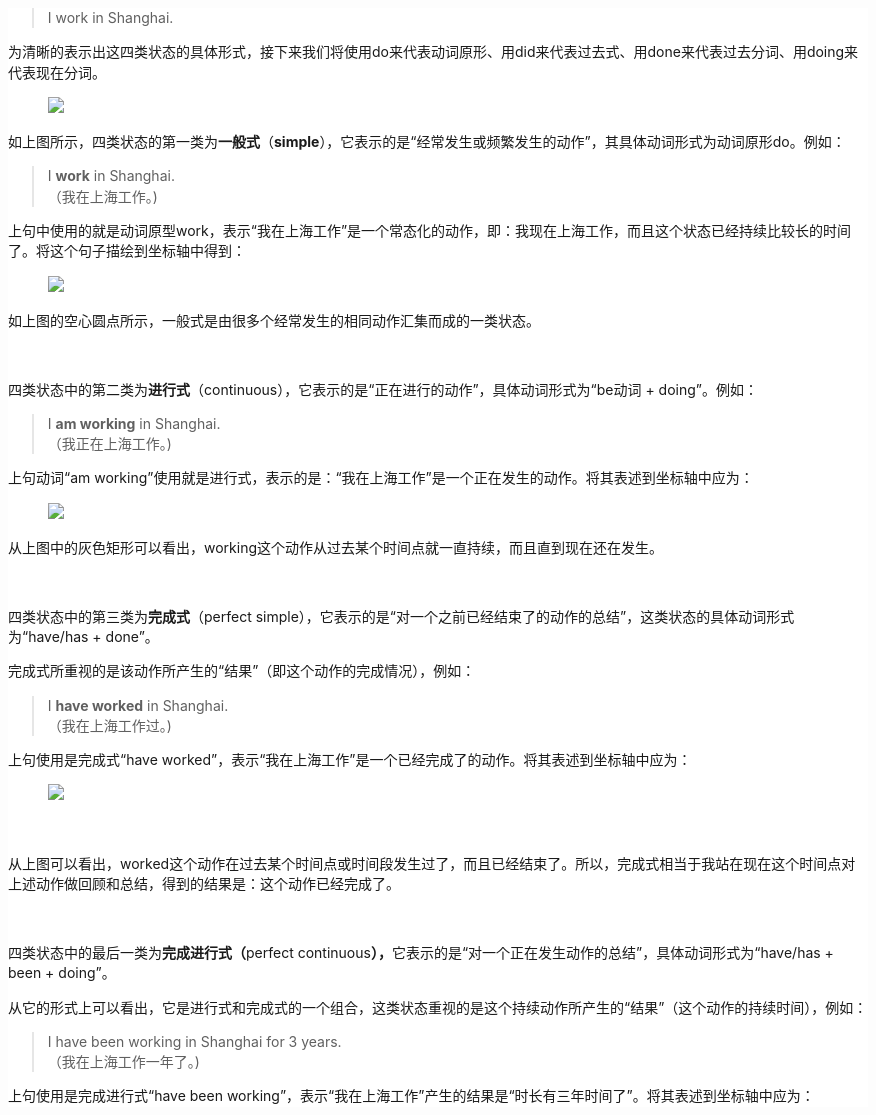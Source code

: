  <blockquote data-pid="WoBDFr27">
  I work in Shanghai.
 </blockquote>
 <p data-pid="QAbY5t5x">为清晰的表示出这四类状态的具体形式，接下来我们将使用do来代表动词原形、用did来代表过去式、用done来代表过去分词、用doing来代表现在分词。</p>
 <figure data-size="normal">
  <img src="https://picx.zhimg.com/50/v2-038e826e91e747342f020754b0e3ff31_720w.jpg?source=1940ef5c" data-caption="" data-size="normal" data-rawwidth="447" data-rawheight="183" data-original-token="v2-038e826e91e747342f020754b0e3ff31" class="origin_image zh-lightbox-thumb" width="447" data-original="https://picx.zhimg.com/v2-038e826e91e747342f020754b0e3ff31_r.jpg?source=1940ef5c">
 </figure>
 <p data-pid="BCIJaODv">如上图所示，四类状态的第一类为<b>一般式</b>（<b>simple</b>），它表示的是“经常发生或频繁发生的动作”，其具体动词形式为动词原形do。例如：</p>
 <blockquote data-pid="p6YWapPc">
  I <b>work</b> in Shanghai.
  <br>
  （我在上海工作。)
 </blockquote>
 <p data-pid="V2dwFQZq">上句中使用的就是动词原型work，表示“我在上海工作”是一个常态化的动作，即：我现在上海工作，而且这个状态已经持续比较长的时间了。将这个句子描绘到坐标轴中得到：</p>
 <figure data-size="normal">
  <img src="https://pica.zhimg.com/50/v2-9aae2a94d4230f66d4615a77973f037a_720w.jpg?source=1940ef5c" data-caption="" data-size="normal" data-rawwidth="344" data-rawheight="136" data-original-token="v2-9aae2a94d4230f66d4615a77973f037a" class="content_image" width="344">
 </figure>
 <p data-pid="nt5r28Sl">如上图的空心圆点所示，一般式是由很多个经常发生的相同动作汇集而成的一类状态。</p>
 <p class="ztext-empty-paragraph"><br></p>
 <p data-pid="EfzpLoN7">四类状态中的第二类为<b>进行式</b>（continuous），它表示的是“正在进行的动作”，具体动词形式为“be动词 + doing”。例如：</p>
 <blockquote data-pid="iOjNJ_71">
  I <b>am working</b> in Shanghai.
  <br>
  （我正在上海工作。)
 </blockquote>
 <p data-pid="z4ebDGdx">上句动词“am working”使用就是进行式，表示的是：“我在上海工作”是一个正在发生的动作。将其表述到坐标轴中应为：</p>
 <figure data-size="normal">
  <img src="https://picx.zhimg.com/50/v2-886895b96c4432977eba598e00665e09_720w.jpg?source=1940ef5c" data-caption="" data-size="normal" data-rawwidth="376" data-rawheight="130" data-original-token="v2-886895b96c4432977eba598e00665e09" class="content_image" width="376">
 </figure>
 <p data-pid="466Fu_nh">从上图中的灰色矩形可以看出，working这个动作从过去某个时间点就一直持续，而且直到现在还在发生。</p>
 <p class="ztext-empty-paragraph"><br></p>
 <p data-pid="SCU6ZscY">四类状态中的第三类为<b>完成式</b>（perfect simple），它表示的是“对一个之前已经结束了的动作的总结”，这类状态的具体动词形式为“have/has + done”。</p>
 <p data-pid="3XSY5vzV">完成式所重视的是该动作所产生的“结果”（即这个动作的完成情况），例如：</p>
 <blockquote data-pid="a-XIAyKH">
  I <b>have worked</b> in Shanghai.
  <br>
  （我在上海工作过。)
 </blockquote>
 <p data-pid="sCud3GzV">上句使用是完成式“have worked”，表示“我在上海工作”是一个已经完成了的动作。将其表述到坐标轴中应为：</p>
 <figure data-size="normal">
  <img src="https://picx.zhimg.com/50/v2-672c22c63ce36211af54ea06fc6af87f_720w.jpg?source=1940ef5c" data-caption="" data-size="normal" data-rawwidth="328" data-rawheight="180" data-original-token="v2-672c22c63ce36211af54ea06fc6af87f" class="content_image" width="328">
 </figure>
 <p class="ztext-empty-paragraph"><br></p>
 <p data-pid="JRyTIWW7">从上图可以看出，worked这个动作在过去某个时间点或时间段发生过了，而且已经结束了。所以，完成式相当于我站在现在这个时间点对上述动作做回顾和总结，得到的结果是：这个动作已经完成了。</p>
 <p class="ztext-empty-paragraph"><br></p>
 <p data-pid="kSAwMc0H">四类状态中的最后一类为<b>完成进行式（</b>perfect continuous<b>），</b>它表示的是“对一个正在发生动作的总结”，具体动词形式为“have/has + been + doing”。</p>
 <p data-pid="mhy501Rq">从它的形式上可以看出，它是进行式和完成式的一个组合，这类状态重视的是这个持续动作所产生的“结果”（这个动作的持续时间），例如：</p>
 <blockquote data-pid="8SP5JClG">
  I have been working in Shanghai for 3 years.
  <br>
  （我在上海工作一年了。)
 </blockquote>
 <p data-pid="MFPVKnZc">上句使用是完成进行式“have been working”，表示“我在上海工作”产生的结果是“时长有三年时间了”。将其表述到坐标轴中应为：</p>
 <figure data-size="normal">